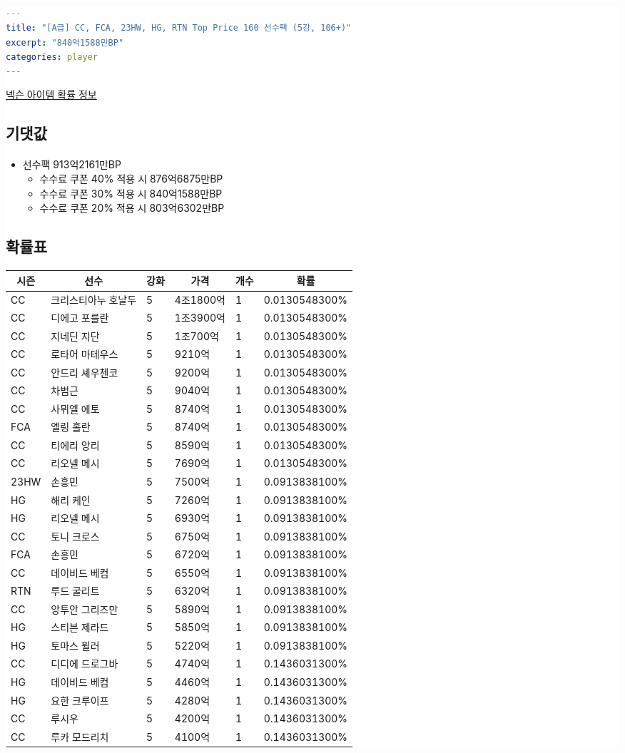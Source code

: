```yaml
---
title: "[A급] CC, FCA, 23HW, HG, RTN Top Price 160 선수팩 (5강, 106+)"
excerpt: "840억1588만BP"
categories: player
---
```

[넥슨 아이템 확률 정보](http://iteminfo.nexon.com/probability/fco?sn=7561)

## 기댓값
- 선수팩 913억2161만BP
  - 수수료 쿠폰 40% 적용 시 876억6875만BP
  - 수수료 쿠폰 30% 적용 시 840억1588만BP
  - 수수료 쿠폰 20% 적용 시 803억6302만BP


## 확률표

|시즌|선수|강화|가격|개수|확률|
|---|---|---|---|---|---|
|CC|크리스티아누 호날두|5|4조1800억|1|0.0130548300%|
|CC|디에고 포를란|5|1조3900억|1|0.0130548300%|
|CC|지네딘 지단|5|1조700억|1|0.0130548300%|
|CC|로타어 마테우스|5|9210억|1|0.0130548300%|
|CC|안드리 셰우첸코|5|9200억|1|0.0130548300%|
|CC|차범근|5|9040억|1|0.0130548300%|
|CC|사뮈엘 에토|5|8740억|1|0.0130548300%|
|FCA|엘링 홀란|5|8740억|1|0.0130548300%|
|CC|티에리 앙리|5|8590억|1|0.0130548300%|
|CC|리오넬 메시|5|7690억|1|0.0130548300%|
|23HW|손흥민|5|7500억|1|0.0913838100%|
|HG|해리 케인|5|7260억|1|0.0913838100%|
|HG|리오넬 메시|5|6930억|1|0.0913838100%|
|CC|토니 크로스|5|6750억|1|0.0913838100%|
|FCA|손흥민|5|6720억|1|0.0913838100%|
|CC|데이비드 베컴|5|6550억|1|0.0913838100%|
|RTN|루드 굴리트|5|6320억|1|0.0913838100%|
|CC|앙투안 그리즈만|5|5890억|1|0.0913838100%|
|HG|스티븐 제라드|5|5850억|1|0.0913838100%|
|HG|토마스 뮐러|5|5220억|1|0.0913838100%|
|CC|디디에 드로그바|5|4740억|1|0.1436031300%|
|HG|데이비드 베컴|5|4460억|1|0.1436031300%|
|HG|요한 크루이프|5|4280억|1|0.1436031300%|
|CC|루시우|5|4200억|1|0.1436031300%|
|CC|루카 모드리치|5|4100억|1|0.1436031300%|